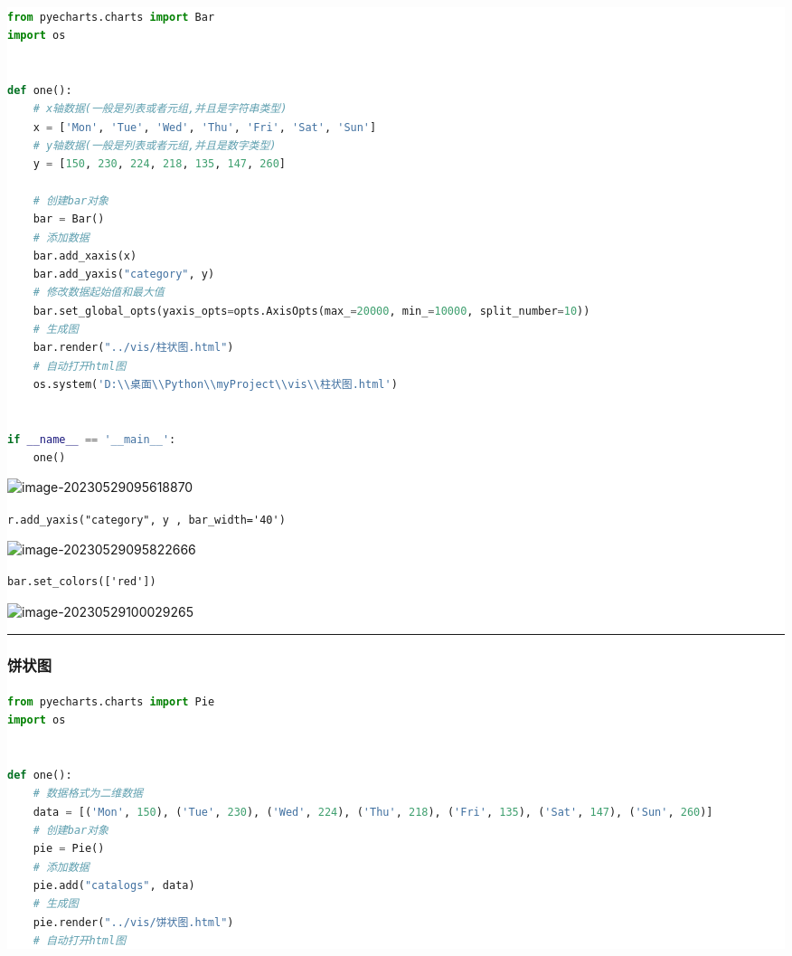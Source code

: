 ```python
from pyecharts.charts import Bar
import os


def one():
    # x轴数据(一般是列表或者元组,并且是字符串类型)
    x = ['Mon', 'Tue', 'Wed', 'Thu', 'Fri', 'Sat', 'Sun']
    # y轴数据(一般是列表或者元组,并且是数字类型)
    y = [150, 230, 224, 218, 135, 147, 260]

    # 创建bar对象
    bar = Bar()
    # 添加数据
    bar.add_xaxis(x)
    bar.add_yaxis("category", y)
    # 修改数据起始值和最大值
    bar.set_global_opts(yaxis_opts=opts.AxisOpts(max_=20000, min_=10000, split_number=10))
    # 生成图
    bar.render("../vis/柱状图.html")
    # 自动打开html图
    os.system('D:\\桌面\\Python\\myProject\\vis\\柱状图.html')


if __name__ == '__main__':
    one()

```

![image-20230529095618870](https://cdn.jsdelivr.net/gh/liuxu030206/image@master/img/%E6%9F%B1%E7%8A%B6%E5%9B%BE.png)

[^bar]:示例柱状图

`r.add_yaxis("category", y , bar_width='40')`

![image-20230529095822666](https://cdn.jsdelivr.net/gh/liuxu030206/image@master/img/%E4%BF%AE%E6%94%B9%E5%AE%BD%E5%BA%A6.png)

[^设置宽度]:bar.add_yaxis("category", y , bar_width='40')

`bar.set_colors(['red'])`

![image-20230529100029265](https://cdn.jsdelivr.net/gh/liuxu030206/image@master/img/%E8%AE%BE%E7%BD%AE%E9%A2%9C%E8%89%B2.png)

[^设置颜色]:bar.set_colors(['red'])

------



### 饼状图

```python
from pyecharts.charts import Pie
import os


def one():
    # 数据格式为二维数据
    data = [('Mon', 150), ('Tue', 230), ('Wed', 224), ('Thu', 218), ('Fri', 135), ('Sat', 147), ('Sun', 260)]
    # 创建bar对象
    pie = Pie()
    # 添加数据
    pie.add("catalogs", data)
    # 生成图
    pie.render("../vis/饼状图.html")
    # 自动打开html图
```